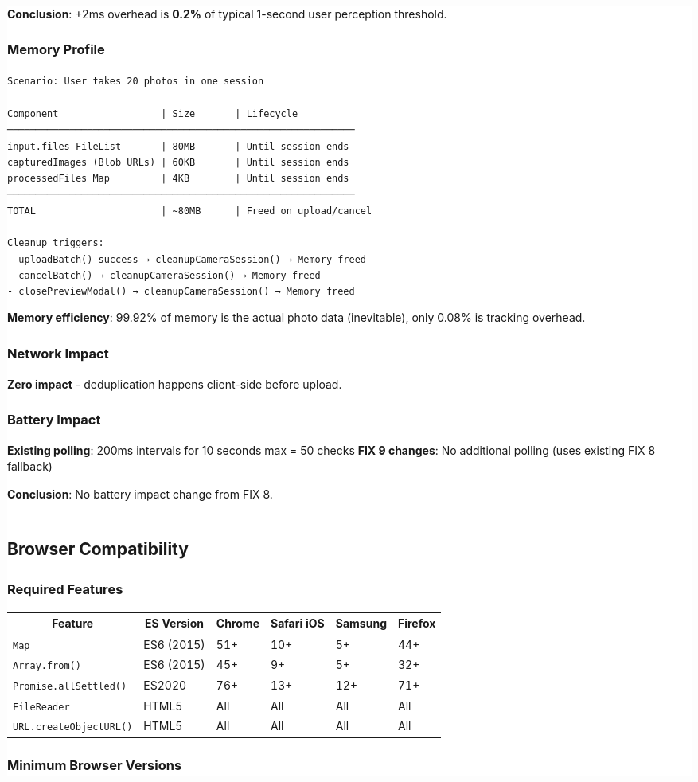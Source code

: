**Conclusion**: +2ms overhead is **0.2%** of typical 1-second user perception threshold.

### Memory Profile

```
Scenario: User takes 20 photos in one session

Component                  | Size       | Lifecycle
─────────────────────────────────────────────────────────────
input.files FileList       | 80MB       | Until session ends
capturedImages (Blob URLs) | 60KB       | Until session ends
processedFiles Map         | 4KB        | Until session ends
─────────────────────────────────────────────────────────────
TOTAL                      | ~80MB      | Freed on upload/cancel

Cleanup triggers:
- uploadBatch() success → cleanupCameraSession() → Memory freed
- cancelBatch() → cleanupCameraSession() → Memory freed
- closePreviewModal() → cleanupCameraSession() → Memory freed
```

**Memory efficiency**: 99.92% of memory is the actual photo data (inevitable), only 0.08% is tracking overhead.

### Network Impact

**Zero impact** - deduplication happens client-side before upload.

### Battery Impact

**Existing polling**: 200ms intervals for 10 seconds max = 50 checks
**FIX 9 changes**: No additional polling (uses existing FIX 8 fallback)

**Conclusion**: No battery impact change from FIX 8.

---

## Browser Compatibility

### Required Features

| Feature | ES Version | Chrome | Safari iOS | Samsung | Firefox |
|---------|-----------|--------|------------|---------|---------|
| `Map` | ES6 (2015) | 51+ | 10+ | 5+ | 44+ |
| `Array.from()` | ES6 (2015) | 45+ | 9+ | 5+ | 32+ |
| `Promise.allSettled()` | ES2020 | 76+ | 13+ | 12+ | 71+ |
| `FileReader` | HTML5 | All | All | All | All |
| `URL.createObjectURL()` | HTML5 | All | All | All | All |

### Minimum Browser Versions
